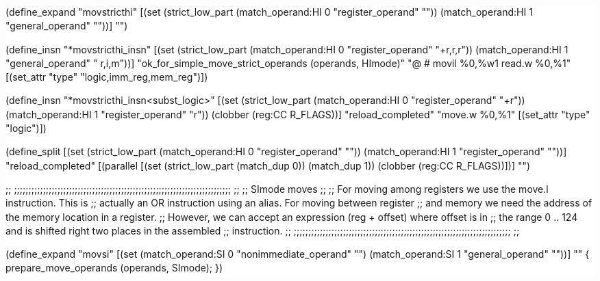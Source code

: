(define_expand "movstricthi"
  [(set (strict_low_part (match_operand:HI 0 "register_operand" ""))
	(match_operand:HI 1 "general_operand"                   ""))]
  "")

(define_insn "*movstricthi_insn"
  [(set (strict_low_part (match_operand:HI 0 "register_operand" "+r,r,r"))
	(match_operand:HI 1 "general_operand"                   " r,i,m"))]
  "ok_for_simple_move_strict_operands (operands, HImode)"
  "@
    #
    movil   %0,%w1
    read.w  %0,%1"
  [(set_attr "type" "logic,imm_reg,mem_reg")])

(define_insn "*movstricthi_insn<subst_logic>"
  [(set (strict_low_part (match_operand:HI 0 "register_operand" "+r"))
	(match_operand:HI 1 "register_operand"                  "r"))
   (clobber (reg:CC R_FLAGS))]
  "reload_completed"
  "move.w  %0,%1"
  [(set_attr "type" "logic")])

(define_split
  [(set (strict_low_part (match_operand:HI 0 "register_operand" ""))
	(match_operand:HI 1 "register_operand" ""))]
  "reload_completed"
  [(parallel [(set (strict_low_part (match_dup 0)) (match_dup 1))
	      (clobber (reg:CC R_FLAGS))])]
  "")

;;
;;;;;;;;;;;;;;;;;;;;;;;;;;;;;;;;;;;;;;;;;;;;;;;;;;;;;;;;;;;;;;;;;;;;;;;;;;;
;;
;; SImode moves
;;
;; For moving among registers we use the move.l instruction.  This is
;; actually an OR instruction using an alias.  For moving between register
;; and memory we need the address of the memory location in a register.
;; However, we can accept an expression (reg + offset) where offset is in
;; the range 0 .. 124 and is shifted right two places in the assembled 
;; instruction.
;;
;;;;;;;;;;;;;;;;;;;;;;;;;;;;;;;;;;;;;;;;;;;;;;;;;;;;;;;;;;;;;;;;;;;;;;;;;;;
;;

(define_expand "movsi"
  [(set (match_operand:SI 0 "nonimmediate_operand" "")
        (match_operand:SI 1 "general_operand" ""))]
  ""
{
  prepare_move_operands (operands, SImode);
})
